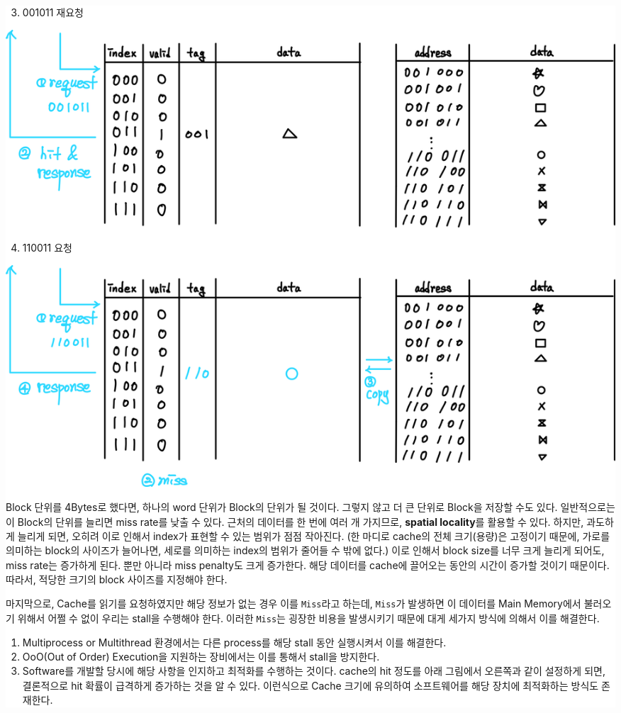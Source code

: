 3. 001011 재요청

![directed-mapping-3](/images/directed-mapping-3.png)

4. 110011 요청

![directed-mapping-4](/images/directed-mapping-4.png)

Block 단위를 4Bytes로 했다면, 하나의 word 단위가 Block의 단위가 될 것이다. 그렇지 않고 더 큰 단위로 Block을 저장할 수도 있다. 일반적으로는 이 Block의 단위를 늘리면 miss rate를 낮출 수 있다. 근처의 데이터를 한 번에 여러 개 가지므로, **spatial locality**를 활용할 수 있다. 하지만, 과도하게 늘리게 되면, 오히려 이로 인해서 index가 표현할 수 있는 범위가 점점 작아진다. (한 마디로 cache의 전체 크기(용량)은 고정이기 때문에, 가로를 의미하는 block의 사이즈가 늘어나면, 세로를 의미하는 index의 범위가 줄어들 수 밖에 없다.) 이로 인해서 block size를 너무 크게 늘리게 되어도, miss rate는 증가하게 된다. 뿐만 아니라 miss penalty도 크게 증가한다. 해당 데이터를 cache에 끌어오는 동안의 시간이 증가할 것이기 때문이다. 따라서, 적당한 크기의 block 사이즈를 지정해야 한다.

마지막으로, Cache를 읽기를 요청하였지만 해당 정보가 없는 경우 이를 `Miss`라고 하는데, `Miss`가 발생하면 이 데이터를 Main Memory에서 불러오기 위해서 어쩔 수 없이 우리는 stall을 수행해야 한다. 이러한 `Miss`는 굉장한 비용을 발생시키기 때문에 대게 세가지 방식에 의해서 이를 해결한다. 
1. Multiprocess or Multithread 환경에서는 다른 process를 해당 stall 동안 실행시켜서 이를 해결한다.
2. OoO(Out of Order) Execution을 지원하는 장비에서는 이를 통해서 stall을 방지한다.
3. Software를 개발할 당시에 해당 사항을 인지하고 최적화를 수행하는 것이다. cache의 hit 정도를 아래 그림에서 오른쪽과 같이 설정하게 되면, 결론적으로 hit 확률이 급격하게 증가하는 것을 알 수 있다. 이런식으로 Cache 크기에 유의하여 소프트웨어를 해당 장치에 최적화하는 방식도 존재한다.
